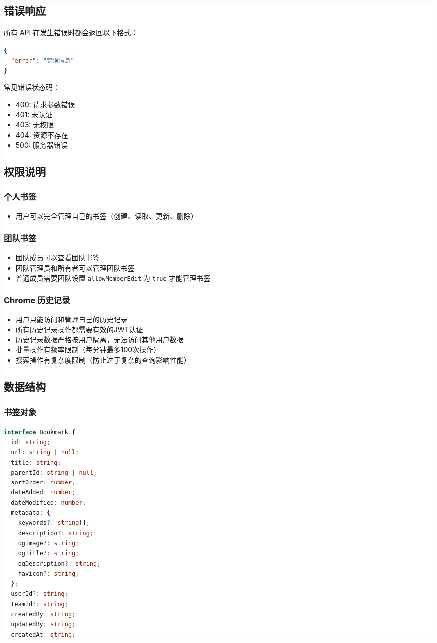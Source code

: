 ## 错误响应

所有 API 在发生错误时都会返回以下格式：

```json
{
  "error": "错误信息"
}
```

常见错误状态码：

- 400: 请求参数错误
- 401: 未认证
- 403: 无权限
- 404: 资源不存在
- 500: 服务器错误

## 权限说明

### 个人书签

- 用户可以完全管理自己的书签（创建、读取、更新、删除）

### 团队书签

- 团队成员可以查看团队书签
- 团队管理员和所有者可以管理团队书签
- 普通成员需要团队设置 `allowMemberEdit` 为 `true` 才能管理书签

### Chrome 历史记录

- 用户只能访问和管理自己的历史记录
- 所有历史记录操作都需要有效的JWT认证
- 历史记录数据严格按用户隔离，无法访问其他用户数据
- 批量操作有频率限制（每分钟最多100次操作）
- 搜索操作有复杂度限制（防止过于复杂的查询影响性能）

## 数据结构

### 书签对象

```typescript
interface Bookmark {
  id: string;
  url: string | null;
  title: string;
  parentId: string | null;
  sortOrder: number;
  dateAdded: number;
  dateModified: number;
  metadata: {
    keywords?: string[];
    description?: string;
    ogImage?: string;
    ogTitle?: string;
    ogDescription?: string;
    favicon?: string;
  };
  userId?: string;
  teamId?: string;
  createdBy: string;
  updatedBy: string;
  createdAt: string;
```